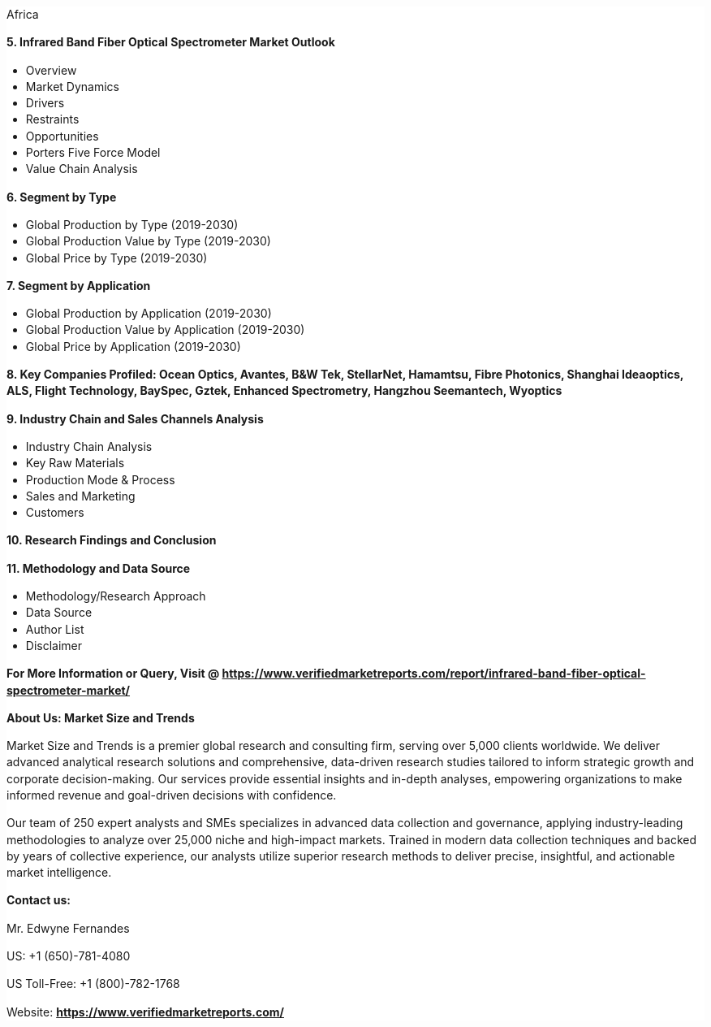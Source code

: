 Africa</li></ul><p><strong>5. Infrared Band Fiber Optical Spectrometer Market Outlook</strong></p><ul><li>Overview</li><li>Market Dynamics</li><li>Drivers</li><li>Restraints</li><li>Opportunities</li><li>Porters Five Force Model</li><li>Value Chain Analysis&nbsp;</li></ul><p><strong>6. Segment by Type</strong></p><ul><li>Global Production by Type (2019-2030)</li><li>Global Production Value by Type (2019-2030)</li><li>Global Price by Type (2019-2030)</li></ul><p><strong>7. Segment by Application</strong></p><ul><li>Global Production by Application (2019-2030)</li><li>Global Production Value by Application (2019-2030)</li><li>Global Price by Application (2019-2030)</li></ul><p><strong>8. Key Companies Profiled: Ocean Optics, Avantes, B&W Tek, StellarNet, Hamamtsu, Fibre Photonics, Shanghai Ideaoptics, ALS, Flight Technology, BaySpec, Gztek, Enhanced Spectrometry, Hangzhou Seemantech, Wyoptics</strong></p><p><strong>9. Industry Chain and Sales Channels Analysis</strong></p><ul><li>Industry Chain Analysis</li><li>Key Raw Materials</li><li>Production Mode &amp; Process</li><li>Sales and Marketing</li><li>Customers</li></ul><p><strong>10. Research Findings and Conclusion</strong></p><p><strong>11. Methodology and Data Source</strong></p><ul><li>Methodology/Research Approach</li><li>Data Source</li><li>Author List</li><li>Disclaimer</li></ul></p><p><strong>For More Information or Query, Visit @ <a href="https://www.verifiedmarketreports.com/report/infrared-band-fiber-optical-spectrometer-market/">https://www.verifiedmarketreports.com/report/infrared-band-fiber-optical-spectrometer-market/</a></strong></p><p><strong>About Us: Market Size and Trends</strong></p><p>Market Size and Trends is a premier global research and consulting firm, serving over 5,000 clients worldwide. We deliver advanced analytical research solutions and comprehensive, data-driven research studies tailored to inform strategic growth and corporate decision-making. Our services provide essential insights and in-depth analyses, empowering organizations to make informed revenue and goal-driven decisions with confidence.</p><p>Our team of 250 expert analysts and SMEs specializes in advanced data collection and governance, applying industry-leading methodologies to analyze over 25,000 niche and high-impact markets. Trained in modern data collection techniques and backed by years of collective experience, our analysts utilize superior research methods to deliver precise, insightful, and actionable market intelligence.</p><p><strong>Contact us:</strong></p><p>Mr. Edwyne Fernandes</p><p>US: +1 (650)-781-4080</p><p>US Toll-Free: +1 (800)-782-1768</p><p>Website: <strong><a href="https://www.verifiedmarketreports.com/">https://www.verifiedmarketreports.com/</a></strong></p>
